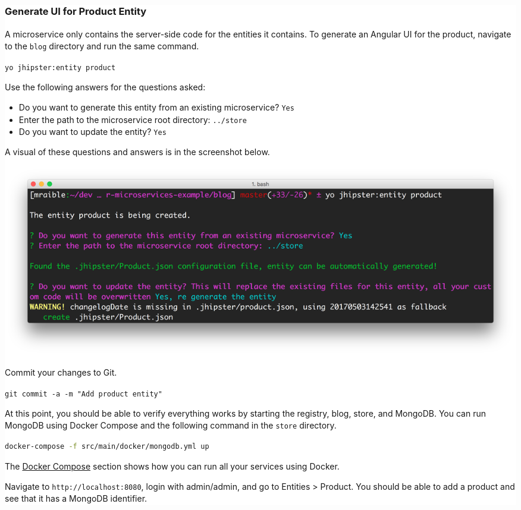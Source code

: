 ### Generate UI for Product Entity

A microservice only contains the server-side code for the entities it contains. To generate
an Angular UI for the product, navigate to the `blog` directory and run the same command.

```bash
yo jhipster:entity product
```

Use the following answers for the questions asked:

* Do you want to generate this entity from an existing microservice? `Yes`
* Enter the path to the microservice root directory: `../store`
* Do you want to update the entity? `Yes`

A visual of these questions and answers is in the screenshot below.

![Generating product entity UI](static/generating-product-ui.png)

Commit your changes to Git.

```
git commit -a -m "Add product entity"
```

At this point, you should be able to verify everything works by starting the registry, blog, store, and MongoDB.
You can run MongoDB using Docker Compose and the following command in the `store` directory.

```bash
docker-compose -f src/main/docker/mongodb.yml up
```

The [Docker Compose](#docker-compose) section shows how you can run all your services using Docker.

Navigate to `http://localhost:8080`, login with admin/admin, and go to Entities > Product. You should be able to
add a product and see that it has a MongoDB identifier.
